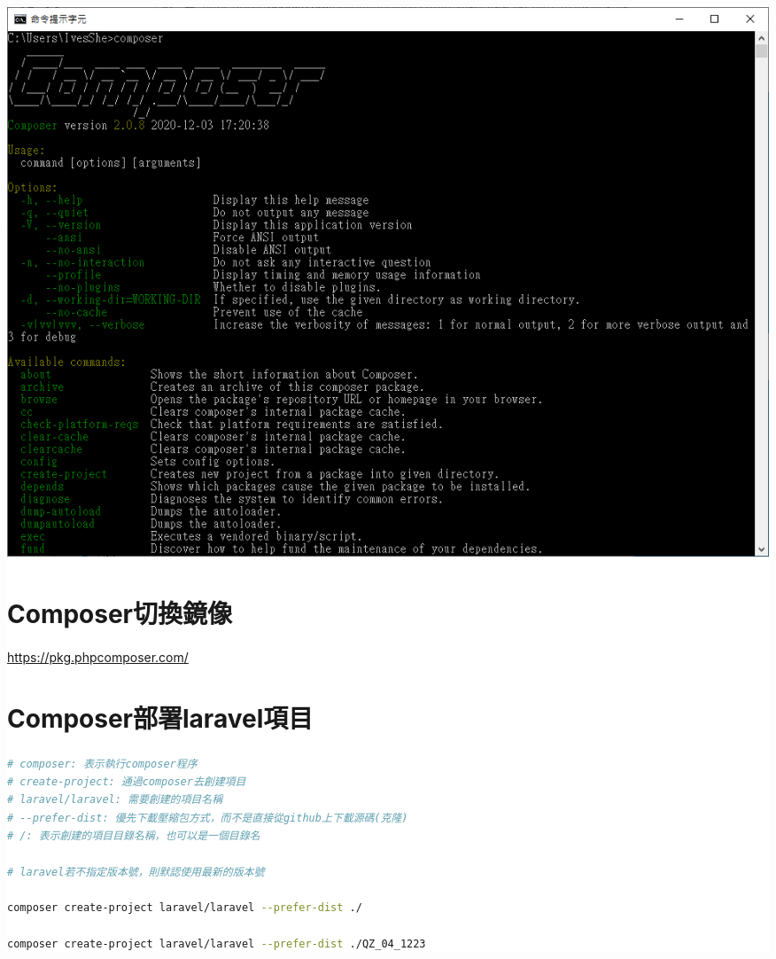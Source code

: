 ![image](./images/20201216115643.png)

# Composer切換鏡像

https://pkg.phpcomposer.com/

# Composer部署laravel項目

```bash
# composer: 表示執行composer程序
# create-project: 通過composer去創建項目
# laravel/laravel: 需要創建的項目名稱
# --prefer-dist: 優先下載壓縮包方式，而不是直接從github上下載源碼(克隆)
# /: 表示創建的項目目錄名稱，也可以是一個目錄名

# laravel若不指定版本號，則默認使用最新的版本號

composer create-project laravel/laravel --prefer-dist ./

composer create-project laravel/laravel --prefer-dist ./QZ_04_1223
```

